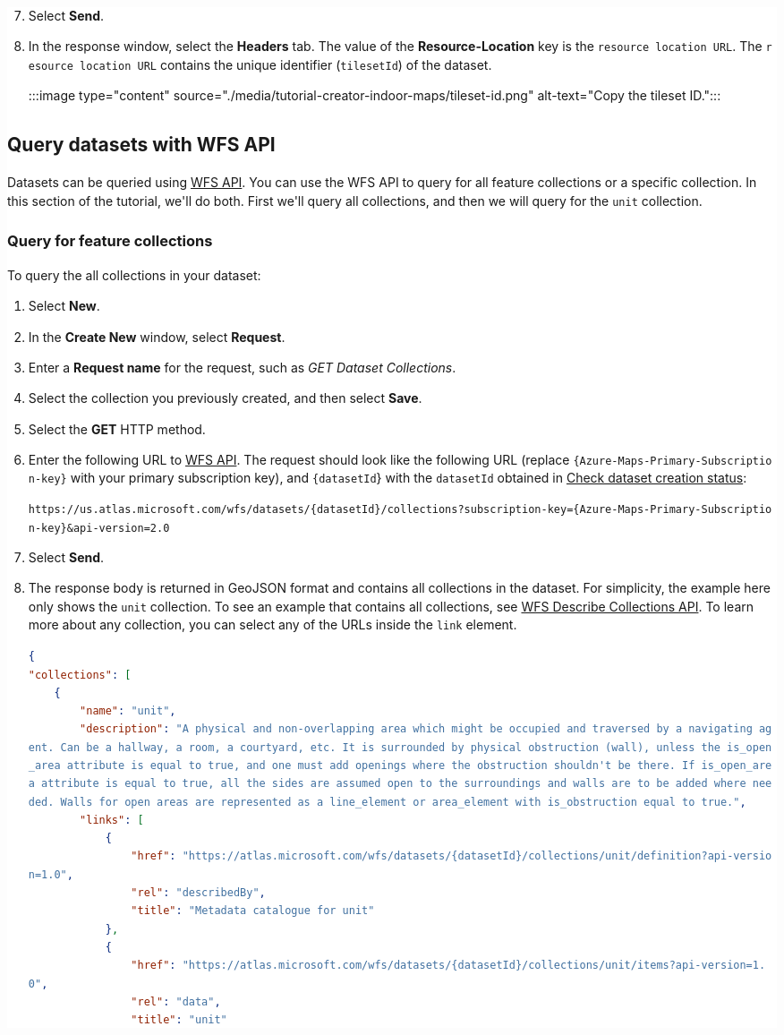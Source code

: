 7. Select **Send**.

8. In the response window, select the **Headers** tab. The value of the **Resource-Location** key is the `resource location URL`.  The `resource location URL` contains the unique identifier (`tilesetId`) of the dataset.

    :::image type="content" source="./media/tutorial-creator-indoor-maps/tileset-id.png" alt-text="Copy the tileset ID.":::

## Query datasets with WFS API

Datasets can be queried using [WFS API](/rest/api/maps/v2/wfs). You can use the WFS API to query for all feature collections or a specific collection. In this section of the tutorial, we'll do both. First we'll query all collections, and then we will query for the `unit` collection.

### Query for feature collections

To query the all collections in your dataset:

1. Select **New**.

2. In the **Create New** window, select **Request**.

3. Enter a **Request name** for the request, such as *GET Dataset Collections*.

4. Select the collection you previously created, and then select **Save**.

5. Select the **GET** HTTP method.

6. Enter the following URL to [WFS API](/rest/api/maps/v2/wfs). The request should look like the following URL (replace `{Azure-Maps-Primary-Subscription-key}` with your primary subscription key), and `{datasetId`} with the `datasetId` obtained in [Check dataset creation status](#check-the-dataset-creation-status):

    ```http
    https://us.atlas.microsoft.com/wfs/datasets/{datasetId}/collections?subscription-key={Azure-Maps-Primary-Subscription-key}&api-version=2.0
    ```

7. Select **Send**.

8. The response body is returned in GeoJSON format and contains all collections in the dataset. For simplicity, the example here only shows the `unit` collection. To see an example that contains all collections, see [WFS Describe Collections API](/rest/api/maps/v2/wfs/collectiondescriptionpreview). To learn more about any collection, you can select any of the URLs inside the `link` element.

    ```json
    {
    "collections": [
        {
            "name": "unit",
            "description": "A physical and non-overlapping area which might be occupied and traversed by a navigating agent. Can be a hallway, a room, a courtyard, etc. It is surrounded by physical obstruction (wall), unless the is_open_area attribute is equal to true, and one must add openings where the obstruction shouldn't be there. If is_open_area attribute is equal to true, all the sides are assumed open to the surroundings and walls are to be added where needed. Walls for open areas are represented as a line_element or area_element with is_obstruction equal to true.",
            "links": [
                {
                    "href": "https://atlas.microsoft.com/wfs/datasets/{datasetId}/collections/unit/definition?api-version=1.0",
                    "rel": "describedBy",
                    "title": "Metadata catalogue for unit"
                },
                {
                    "href": "https://atlas.microsoft.com/wfs/datasets/{datasetId}/collections/unit/items?api-version=1.0",
                    "rel": "data",
                    "title": "unit"